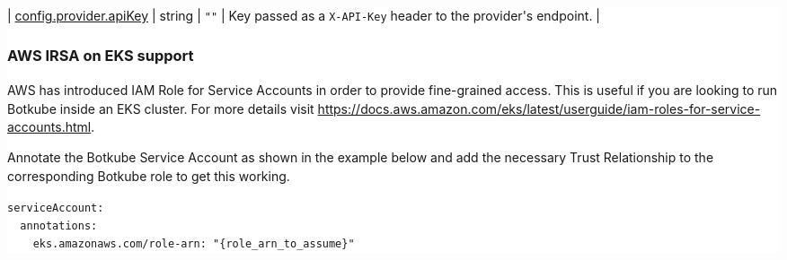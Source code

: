 | [config.provider.apiKey](https://github.com/kubeshop/botkube/blob/release-1.12/helm/botkube/values.yaml#L936)                                                                                  | string | `""`                                                                                                                                                                                                                                                                                                 | Key passed as a `X-API-Key` header to the provider's endpoint.                                                                                                                                                                                                                                                                                                                                                                                                     |

### AWS IRSA on EKS support

AWS has introduced IAM Role for Service Accounts in order to provide fine-grained access. This is useful if you are looking to run Botkube inside an EKS cluster. For more details visit https://docs.aws.amazon.com/eks/latest/userguide/iam-roles-for-service-accounts.html.

Annotate the Botkube Service Account as shown in the example below and add the necessary Trust Relationship to the corresponding Botkube role to get this working.

```
serviceAccount:
  annotations:
    eks.amazonaws.com/role-arn: "{role_arn_to_assume}"
```
